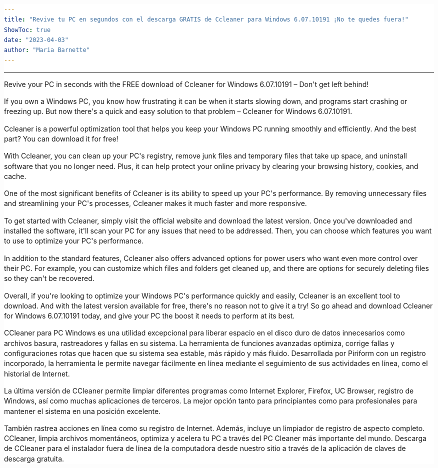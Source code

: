 ```yaml
---
title: "Revive tu PC en segundos con el descarga GRATIS de Ccleaner para Windows 6.07.10191 ¡No te quedes fuera!"
ShowToc: true 
date: "2023-04-03"
author: "Maria Barnette"
---
```

*****
Revive your PC in seconds with the FREE download of Ccleaner for Windows 6.07.10191 – Don't get left behind!

If you own a Windows PC, you know how frustrating it can be when it starts slowing down, and programs start crashing or freezing up. But now there's a quick and easy solution to that problem – Ccleaner for Windows 6.07.10191.

Ccleaner is a powerful optimization tool that helps you keep your Windows PC running smoothly and efficiently. And the best part? You can download it for free!

With Ccleaner, you can clean up your PC's registry, remove junk files and temporary files that take up space, and uninstall software that you no longer need. Plus, it can help protect your online privacy by clearing your browsing history, cookies, and cache.

One of the most significant benefits of Ccleaner is its ability to speed up your PC's performance. By removing unnecessary files and streamlining your PC's processes, Ccleaner makes it much faster and more responsive.

To get started with Ccleaner, simply visit the official website and download the latest version. Once you've downloaded and installed the software, it'll scan your PC for any issues that need to be addressed. Then, you can choose which features you want to use to optimize your PC's performance.

In addition to the standard features, Ccleaner also offers advanced options for power users who want even more control over their PC. For example, you can customize which files and folders get cleaned up, and there are options for securely deleting files so they can't be recovered.

Overall, if you're looking to optimize your Windows PC's performance quickly and easily, Ccleaner is an excellent tool to download. And with the latest version available for free, there's no reason not to give it a try! So go ahead and download Ccleaner for Windows 6.07.10191 today, and give your PC the boost it needs to perform at its best.


CCleaner para PC Windows es una utilidad excepcional para liberar espacio en el disco duro de datos innecesarios como archivos basura, rastreadores y fallas en su sistema. La herramienta de funciones avanzadas optimiza, corrige fallas y configuraciones rotas que hacen que su sistema sea estable, más rápido y más fluido. Desarrollada por Piriform con un registro incorporado, la herramienta le permite navegar fácilmente en línea mediante el seguimiento de sus actividades en línea, como el historial de Internet.
 
La última versión de CCleaner permite limpiar diferentes programas como Internet Explorer, Firefox, UC Browser, registro de Windows, así como muchas aplicaciones de terceros. La mejor opción tanto para principiantes como para profesionales para mantener el sistema en una posición excelente.
 
También rastrea acciones en línea como su registro de Internet. Además, incluye un limpiador de registro de aspecto completo. CCleaner, limpia archivos momentáneos, optimiza y acelera tu PC a través del PC Cleaner más importante del mundo. Descarga de CCleaner para el instalador fuera de línea de la computadora desde nuestro sitio a través de la aplicación de claves de descarga gratuita.
 